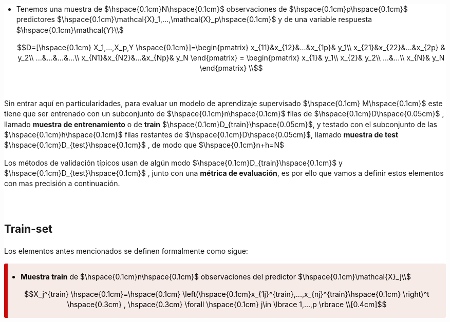 <p style='margin-left:1em;'>

- Tenemos una muestra  de $\hspace{0.1cm}N\hspace{0.1cm}$ observaciones de $\hspace{0.1cm}p\hspace{0.1cm}$ predictores $\hspace{0.1cm}\mathcal{X}_1,...,\mathcal{X}_p\hspace{0.1cm}$ y  de una variable respuesta $\hspace{0.1cm}\mathcal{Y}\\$ 


    $$D=[\hspace{0.1cm} X_1,...,X_p,Y \hspace{0.1cm}]=\begin{pmatrix}
    x_{11}&x_{12}&...&x_{1p}& y_1\\
    x_{21}&x_{22}&...&x_{2p} & y_2\\
    ...&...&...&...\\
    x_{N1}&x_{N2}&...&x_{Np}& y_N
    \end{pmatrix} = \begin{pmatrix}
    x_{1}& y_1\\
    x_{2}& y_2\\
    ...&...\\
    x_{N}& y_N
    \end{pmatrix} \\$$

</p>
 
</p></span>
</div>


<br>

Sin entrar aquí en particularidades, para evaluar un modelo de aprendizaje supervisado $\hspace{0.1cm} M\hspace{0.1cm}$ este tiene que ser entrenado con un subconjunto de $\hspace{0.1cm}n\hspace{0.1cm}$ filas de $\hspace{0.1cm}D\hspace{0.05cm}$ , llamado **muestra de entrenamiento** o de **train** $\hspace{0.1cm}D_{train}\hspace{0.05cm}$, y testado con el subconjunto de las $\hspace{0.1cm}h\hspace{0.1cm}$ filas restantes de $\hspace{0.1cm}D\hspace{0.05cm}$, llamado  **muestra de test** $\hspace{0.1cm}D_{test}\hspace{0.1cm}$ , de modo  que $\hspace{0.1cm}n+h=N$ 

Los métodos de validación típicos usan de algún modo $\hspace{0.1cm}D_{train}\hspace{0.1cm}$ y  $\hspace{0.1cm}D_{test}\hspace{0.1cm}$ , junto con una **métrica de evaluación**, es por ello  que vamos a definir estos elementos con mas precisión a continuación.



<br>

## Train-set


 
Los elementos antes mencionados se definen formalmente como sigue:

<div class="warning" style='background-color:#F7EBE8; color: #030000; border-left: solid #CA0B0B 7px; border-radius: 3px; size:1px ; padding:0.1em;'>
<span>
 
<p style='margin-left:1em;'>

- **Muestra train** de $\hspace{0.1cm}n\hspace{0.1cm}$ observaciones  del predictor $\hspace{0.1cm}\mathcal{X}_j\\$

$$X_j^{train} \hspace{0.1cm}=\hspace{0.1cm} \left(\hspace{0.1cm}x_{1j}^{train},...,x_{nj}^{train}\hspace{0.1cm} \right)^t \hspace{0.3cm} , \hspace{0.3cm} \forall \hspace{0.1cm} j\in \lbrace 1,...,p \rbrace \\[0.4cm]$$
